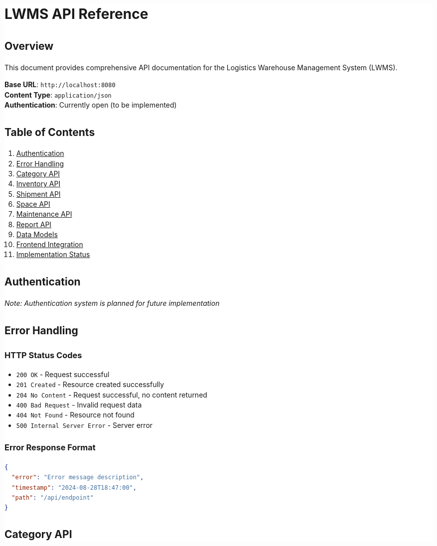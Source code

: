 # LWMS API Reference

## Overview
This document provides comprehensive API documentation for the Logistics Warehouse Management System (LWMS).

**Base URL**: `http://localhost:8080`  
**Content Type**: `application/json`  
**Authentication**: Currently open (to be implemented)

## Table of Contents
1. [Authentication](#authentication)
2. [Error Handling](#error-handling)
3. [Category API](#category-api)
4. [Inventory API](#inventory-api)
5. [Shipment API](#shipment-api)
6. [Space API](#space-api)
7. [Maintenance API](#maintenance-api)
8. [Report API](#report-api)
9. [Data Models](#data-models)
10. [Frontend Integration](#frontend-integration)
11. [Implementation Status](#implementation-status)

## Authentication

*Note: Authentication system is planned for future implementation*

## Error Handling

### HTTP Status Codes
- `200 OK` - Request successful
- `201 Created` - Resource created successfully
- `204 No Content` - Request successful, no content returned
- `400 Bad Request` - Invalid request data
- `404 Not Found` - Resource not found
- `500 Internal Server Error` - Server error

### Error Response Format
```json
{
  "error": "Error message description",
  "timestamp": "2024-08-28T18:47:00",
  "path": "/api/endpoint"
}
```

## Category API
